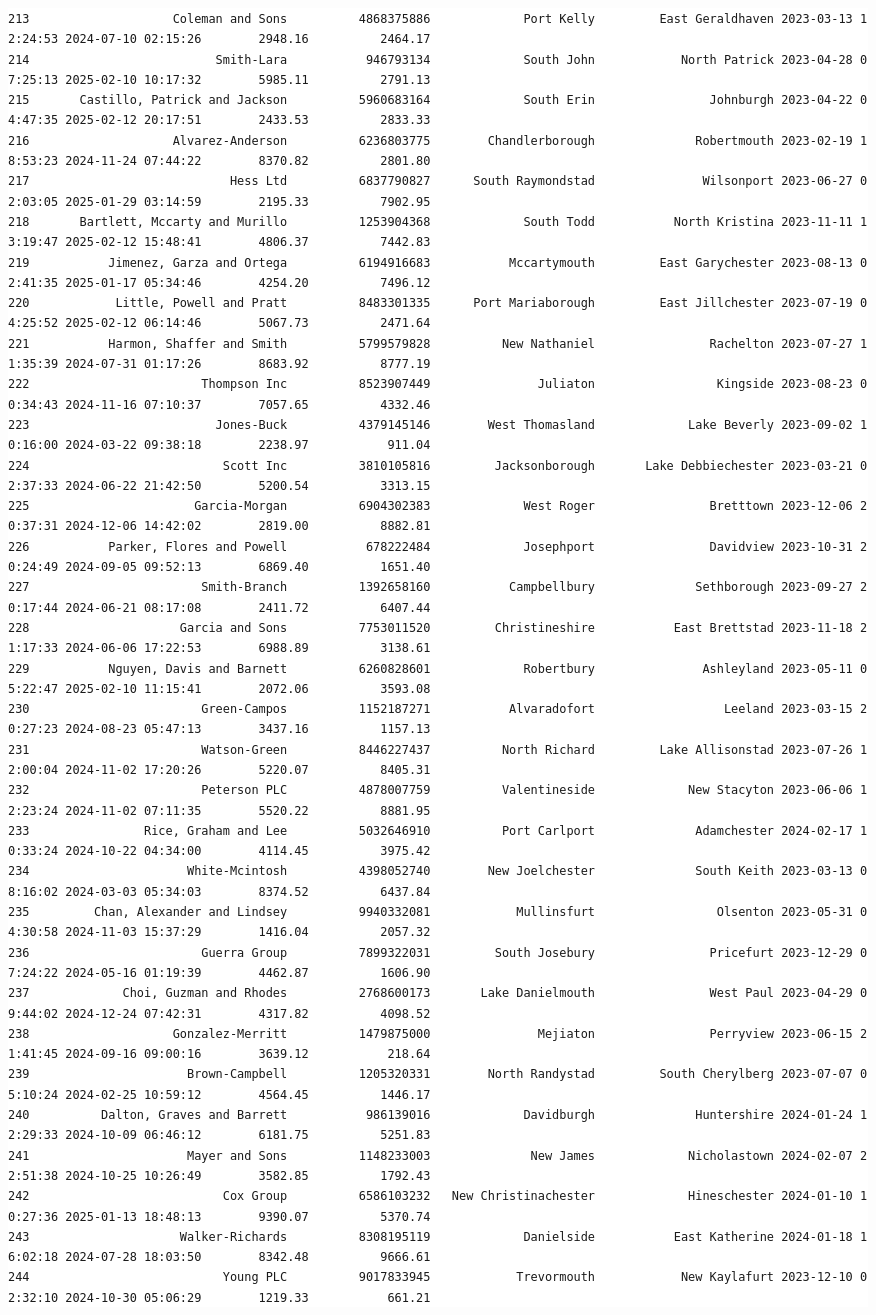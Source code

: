     213                    Coleman and Sons          4868375886             Port Kelly         East Geraldhaven 2023-03-13 12:24:53 2024-07-10 02:15:26        2948.16          2464.17
    214                          Smith-Lara           946793134             South John            North Patrick 2023-04-28 07:25:13 2025-02-10 10:17:32        5985.11          2791.13
    215       Castillo, Patrick and Jackson          5960683164             South Erin                Johnburgh 2023-04-22 04:47:35 2025-02-12 20:17:51        2433.53          2833.33
    216                    Alvarez-Anderson          6236803775        Chandlerborough              Robertmouth 2023-02-19 18:53:23 2024-11-24 07:44:22        8370.82          2801.80
    217                            Hess Ltd          6837790827      South Raymondstad               Wilsonport 2023-06-27 02:03:05 2025-01-29 03:14:59        2195.33          7902.95
    218       Bartlett, Mccarty and Murillo          1253904368             South Todd           North Kristina 2023-11-11 13:19:47 2025-02-12 15:48:41        4806.37          7442.83
    219           Jimenez, Garza and Ortega          6194916683           Mccartymouth         East Garychester 2023-08-13 02:41:35 2025-01-17 05:34:46        4254.20          7496.12
    220            Little, Powell and Pratt          8483301335      Port Mariaborough         East Jillchester 2023-07-19 04:25:52 2025-02-12 06:14:46        5067.73          2471.64
    221           Harmon, Shaffer and Smith          5799579828          New Nathaniel                Rachelton 2023-07-27 11:35:39 2024-07-31 01:17:26        8683.92          8777.19
    222                        Thompson Inc          8523907449               Juliaton                 Kingside 2023-08-23 00:34:43 2024-11-16 07:10:37        7057.65          4332.46
    223                          Jones-Buck          4379145146        West Thomasland             Lake Beverly 2023-09-02 10:16:00 2024-03-22 09:38:18        2238.97           911.04
    224                           Scott Inc          3810105816         Jacksonborough       Lake Debbiechester 2023-03-21 02:37:33 2024-06-22 21:42:50        5200.54          3313.15
    225                       Garcia-Morgan          6904302383             West Roger                Bretttown 2023-12-06 20:37:31 2024-12-06 14:42:02        2819.00          8882.81
    226           Parker, Flores and Powell           678222484             Josephport                Davidview 2023-10-31 20:24:49 2024-09-05 09:52:13        6869.40          1651.40
    227                        Smith-Branch          1392658160           Campbellbury              Sethborough 2023-09-27 20:17:44 2024-06-21 08:17:08        2411.72          6407.44
    228                     Garcia and Sons          7753011520         Christineshire           East Brettstad 2023-11-18 21:17:33 2024-06-06 17:22:53        6988.89          3138.61
    229           Nguyen, Davis and Barnett          6260828601             Robertbury               Ashleyland 2023-05-11 05:22:47 2025-02-10 11:15:41        2072.06          3593.08
    230                        Green-Campos          1152187271           Alvaradofort                  Leeland 2023-03-15 20:27:23 2024-08-23 05:47:13        3437.16          1157.13
    231                        Watson-Green          8446227437          North Richard         Lake Allisonstad 2023-07-26 12:00:04 2024-11-02 17:20:26        5220.07          8405.31
    232                        Peterson PLC          4878007759          Valentineside             New Stacyton 2023-06-06 12:23:24 2024-11-02 07:11:35        5520.22          8881.95
    233                Rice, Graham and Lee          5032646910          Port Carlport              Adamchester 2024-02-17 10:33:24 2024-10-22 04:34:00        4114.45          3975.42
    234                      White-Mcintosh          4398052740        New Joelchester              South Keith 2023-03-13 08:16:02 2024-03-03 05:34:03        8374.52          6437.84
    235         Chan, Alexander and Lindsey          9940332081            Mullinsfurt                 Olsenton 2023-05-31 04:30:58 2024-11-03 15:37:29        1416.04          2057.32
    236                        Guerra Group          7899322031         South Josebury                Pricefurt 2023-12-29 07:24:22 2024-05-16 01:19:39        4462.87          1606.90
    237             Choi, Guzman and Rhodes          2768600173       Lake Danielmouth                West Paul 2023-04-29 09:44:02 2024-12-24 07:42:31        4317.82          4098.52
    238                    Gonzalez-Merritt          1479875000               Mejiaton                Perryview 2023-06-15 21:41:45 2024-09-16 09:00:16        3639.12           218.64
    239                      Brown-Campbell          1205320331        North Randystad         South Cherylberg 2023-07-07 05:10:24 2024-02-25 10:59:12        4564.45          1446.17
    240          Dalton, Graves and Barrett           986139016             Davidburgh              Huntershire 2024-01-24 12:29:33 2024-10-09 06:46:12        6181.75          5251.83
    241                      Mayer and Sons          1148233003              New James             Nicholastown 2024-02-07 22:51:38 2024-10-25 10:26:49        3582.85          1792.43
    242                           Cox Group          6586103232   New Christinachester             Hineschester 2024-01-10 10:27:36 2025-01-13 18:48:13        9390.07          5370.74
    243                     Walker-Richards          8308195119             Danielside           East Katherine 2024-01-18 16:02:18 2024-07-28 18:03:50        8342.48          9666.61
    244                           Young PLC          9017833945            Trevormouth            New Kaylafurt 2023-12-10 02:32:10 2024-10-30 05:06:29        1219.33           661.21